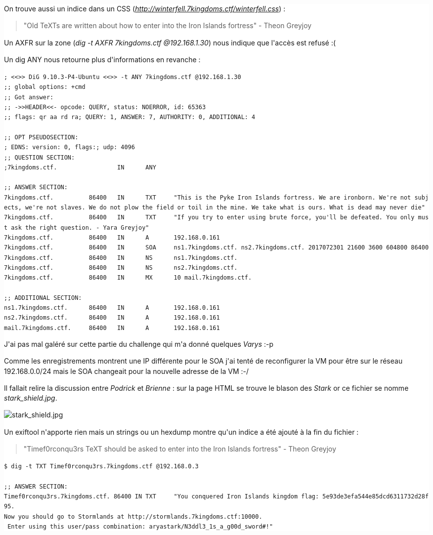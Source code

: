 On trouve aussi un indice dans un CSS (*http://winterfell.7kingdoms.ctf/winterfell.css*) :  

> "Old TeXTs are written about how to enter into the Iron Islands fortress" - Theon Greyjoy

Un AXFR sur la zone (*dig -t AXFR 7kingdoms.ctf @192.168.1.30*) nous indique que l'accès est refusé :(   

Un dig ANY nous retourne plus d'informations en revanche :  

```plain
; <<>> DiG 9.10.3-P4-Ubuntu <<>> -t ANY 7kingdoms.ctf @192.168.1.30
;; global options: +cmd
;; Got answer:
;; ->>HEADER<<- opcode: QUERY, status: NOERROR, id: 65363
;; flags: qr aa rd ra; QUERY: 1, ANSWER: 7, AUTHORITY: 0, ADDITIONAL: 4

;; OPT PSEUDOSECTION:
; EDNS: version: 0, flags:; udp: 4096
;; QUESTION SECTION:
;7kingdoms.ctf.                 IN      ANY

;; ANSWER SECTION:
7kingdoms.ctf.          86400   IN      TXT     "This is the Pyke Iron Islands fortress. We are ironborn. We're not subjects, we're not slaves. We do not plow the field or toil in the mine. We take what is ours. What is dead may never die"
7kingdoms.ctf.          86400   IN      TXT     "If you try to enter using brute force, you'll be defeated. You only must ask the right question. - Yara Greyjoy"
7kingdoms.ctf.          86400   IN      A       192.168.0.161
7kingdoms.ctf.          86400   IN      SOA     ns1.7kingdoms.ctf. ns2.7kingdoms.ctf. 2017072301 21600 3600 604800 86400
7kingdoms.ctf.          86400   IN      NS      ns1.7kingdoms.ctf.
7kingdoms.ctf.          86400   IN      NS      ns2.7kingdoms.ctf.
7kingdoms.ctf.          86400   IN      MX      10 mail.7kingdoms.ctf.

;; ADDITIONAL SECTION:
ns1.7kingdoms.ctf.      86400   IN      A       192.168.0.161
ns2.7kingdoms.ctf.      86400   IN      A       192.168.0.161
mail.7kingdoms.ctf.     86400   IN      A       192.168.0.161
```

J'ai pas mal galéré sur cette partie du challenge qui m'a donné quelques *Varys* :-p   

Comme les enregistrements montrent une IP différente pour le SOA j'ai tenté de reconfigurer la VM pour être sur le réseau 192.168.0.0/24 mais le SOA changeait pour la nouvelle adresse de la VM :-/   

Il fallait relire la discussion entre *Podrick* et *Brienne* : sur la page HTML se trouve le blason des *Stark* or ce fichier se nomme *stark\_shield.jpg*.  

![stark_shield.jpg](https://raw.githubusercontent.com/devl00p/blog/master/images/GoT/stark_shield.jpg)

Un exiftool n'apporte rien mais un strings ou un hexdump montre qu'un indice a été ajouté à la fin du fichier :  

> "Timef0rconqu3rs TeXT should be asked to enter into the Iron Islands fortress" - Theon Greyjoy

```plain
$ dig -t TXT Timef0rconqu3rs.7kingdoms.ctf @192.168.0.3

;; ANSWER SECTION:
Timef0rconqu3rs.7kingdoms.ctf. 86400 IN TXT     "You conquered Iron Islands kingdom flag: 5e93de3efa544e85dcd6311732d28f95.
Now you should go to Stormlands at http://stormlands.7kingdoms.ctf:10000.
 Enter using this user/pass combination: aryastark/N3ddl3_1s_a_g00d_sword#!"
```
